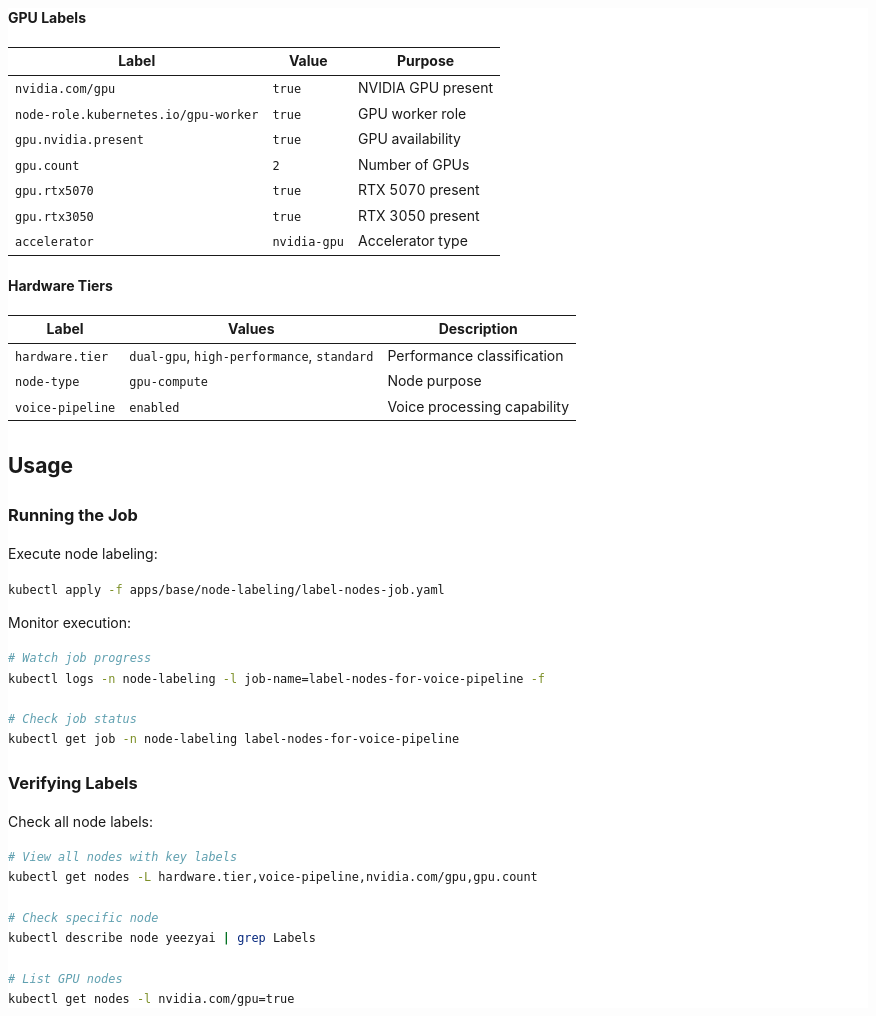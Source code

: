 #### GPU Labels
| Label | Value | Purpose |
|-------|-------|---------|
| `nvidia.com/gpu` | `true` | NVIDIA GPU present |
| `node-role.kubernetes.io/gpu-worker` | `true` | GPU worker role |
| `gpu.nvidia.present` | `true` | GPU availability |
| `gpu.count` | `2` | Number of GPUs |
| `gpu.rtx5070` | `true` | RTX 5070 present |
| `gpu.rtx3050` | `true` | RTX 3050 present |
| `accelerator` | `nvidia-gpu` | Accelerator type |

#### Hardware Tiers
| Label | Values | Description |
|-------|--------|-------------|
| `hardware.tier` | `dual-gpu`, `high-performance`, `standard` | Performance classification |
| `node-type` | `gpu-compute` | Node purpose |
| `voice-pipeline` | `enabled` | Voice processing capability |

## Usage

### Running the Job

Execute node labeling:
```bash
kubectl apply -f apps/base/node-labeling/label-nodes-job.yaml
```

Monitor execution:
```bash
# Watch job progress
kubectl logs -n node-labeling -l job-name=label-nodes-for-voice-pipeline -f

# Check job status
kubectl get job -n node-labeling label-nodes-for-voice-pipeline
```

### Verifying Labels

Check all node labels:
```bash
# View all nodes with key labels
kubectl get nodes -L hardware.tier,voice-pipeline,nvidia.com/gpu,gpu.count

# Check specific node
kubectl describe node yeezyai | grep Labels

# List GPU nodes
kubectl get nodes -l nvidia.com/gpu=true
```
